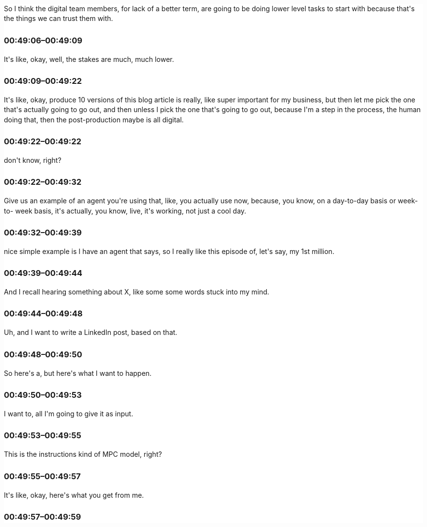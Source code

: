 So I think the digital team members, for lack of a better term, are going to be doing lower level tasks to start with because that's the things we can trust them with.

### 00:49:06–00:49:09

It's like, okay, well, the stakes are much, much lower.

### 00:49:09–00:49:22

It's like, okay, produce 10 versions of this blog article is really, like super important for my business, but then let me pick the one that's actually going to go out, and then unless I pick the one that's going to go out, because I'm a step in the process, the human doing that, then the post-production maybe is all digital.

### 00:49:22–00:49:22

don't know, right?

### 00:49:22–00:49:32

Give us an example of an agent you're using that, like, you actually use now, because, you know, on a day-to-day basis or week-to- week basis, it's actually, you know, live, it's working, not just a cool day.

### 00:49:32–00:49:39

nice simple example is I have an agent that says, so I really like this episode of, let's say, my 1st million.

### 00:49:39–00:49:44

And I recall hearing something about X, like some some words stuck into my mind.

### 00:49:44–00:49:48

Uh, and I want to write a LinkedIn post, based on that.

### 00:49:48–00:49:50

So here's a, but here's what I want to happen.

### 00:49:50–00:49:53

I want to, all I'm going to give it as input.

### 00:49:53–00:49:55

This is the instructions kind of MPC model, right?

### 00:49:55–00:49:57

It's like, okay, here's what you get from me.

### 00:49:57–00:49:59
